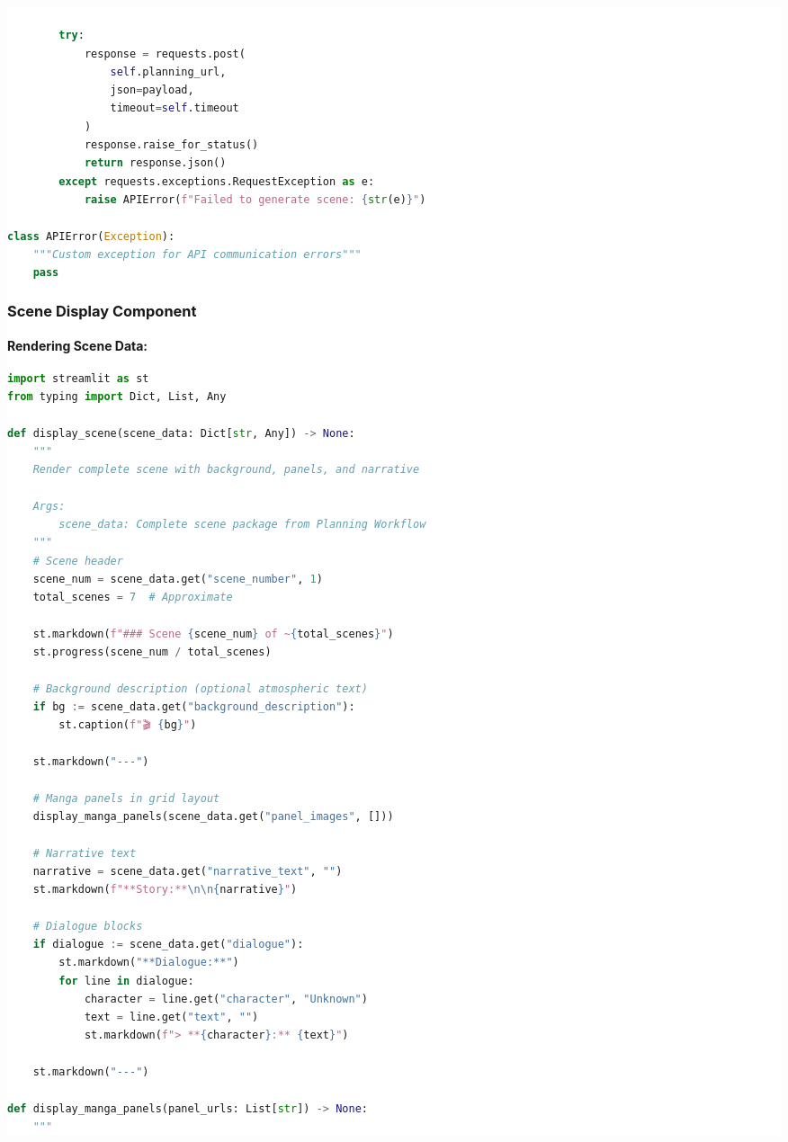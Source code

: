 ```python

        try:
            response = requests.post(
                self.planning_url,
                json=payload,
                timeout=self.timeout
            )
            response.raise_for_status()
            return response.json()
        except requests.exceptions.RequestException as e:
            raise APIError(f"Failed to generate scene: {str(e)}")

class APIError(Exception):
    """Custom exception for API communication errors"""
    pass
```

### Scene Display Component

**Rendering Scene Data:**

```python
import streamlit as st
from typing import Dict, List, Any

def display_scene(scene_data: Dict[str, Any]) -> None:
    """
    Render complete scene with background, panels, and narrative

    Args:
        scene_data: Complete scene package from Planning Workflow
    """
    # Scene header
    scene_num = scene_data.get("scene_number", 1)
    total_scenes = 7  # Approximate

    st.markdown(f"### Scene {scene_num} of ~{total_scenes}")
    st.progress(scene_num / total_scenes)

    # Background description (optional atmospheric text)
    if bg := scene_data.get("background_description"):
        st.caption(f"🎬 {bg}")

    st.markdown("---")

    # Manga panels in grid layout
    display_manga_panels(scene_data.get("panel_images", []))

    # Narrative text
    narrative = scene_data.get("narrative_text", "")
    st.markdown(f"**Story:**\n\n{narrative}")

    # Dialogue blocks
    if dialogue := scene_data.get("dialogue"):
        st.markdown("**Dialogue:**")
        for line in dialogue:
            character = line.get("character", "Unknown")
            text = line.get("text", "")
            st.markdown(f"> **{character}:** {text}")

    st.markdown("---")

def display_manga_panels(panel_urls: List[str]) -> None:
    """
```